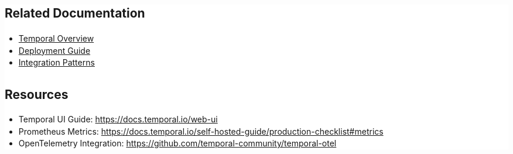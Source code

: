 ## Related Documentation

- [Temporal Overview](temporal-io-overview.md)
- [Deployment Guide](deployment-guide.md)
- [Integration Patterns](integration-patterns.md)

## Resources

- Temporal UI Guide: https://docs.temporal.io/web-ui
- Prometheus Metrics: https://docs.temporal.io/self-hosted-guide/production-checklist#metrics
- OpenTelemetry Integration: https://github.com/temporal-community/temporal-otel
